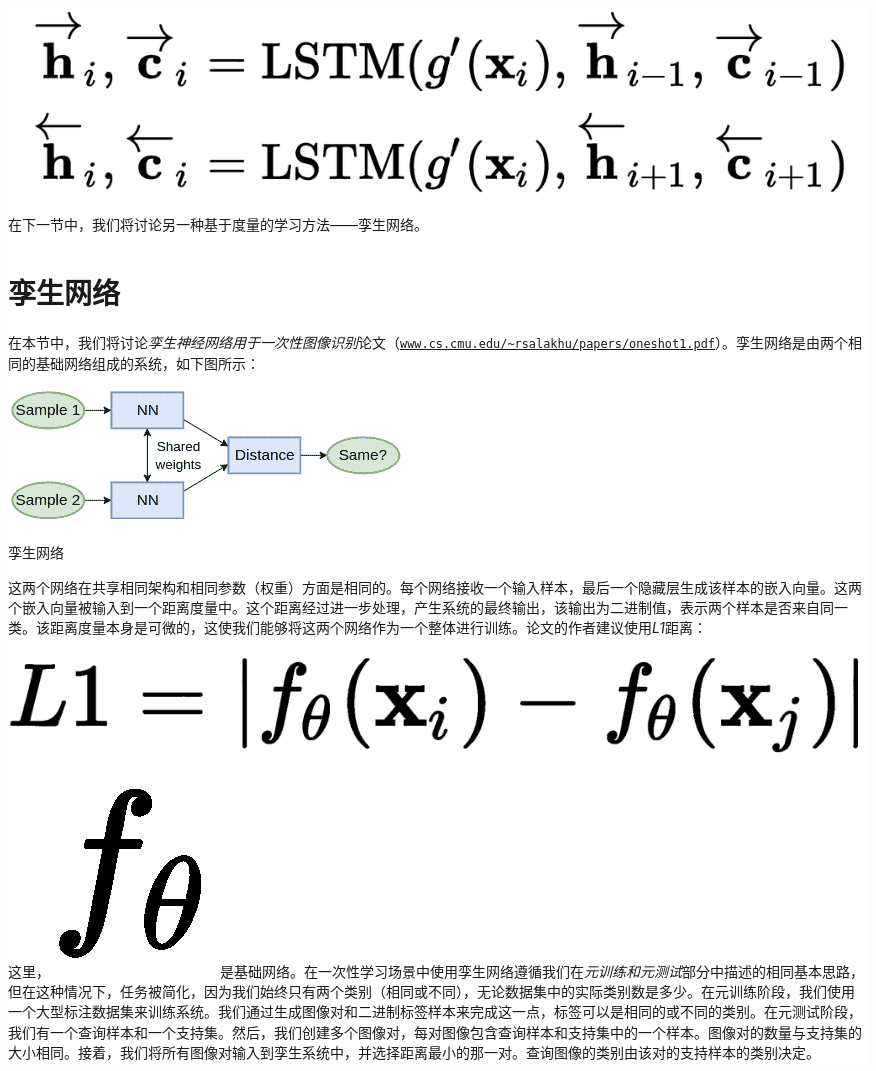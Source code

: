 ![](img/04b0f06b-7947-4297-ad2d-8eb11f6e736a.png)

在下一节中，我们将讨论另一种基于度量的学习方法——孪生网络。

# 孪生网络

在本节中，我们将讨论*孪生神经网络用于一次性图像识别*论文（[`www.cs.cmu.edu/~rsalakhu/papers/oneshot1.pdf`](https://www.cs.cmu.edu/~rsalakhu/papers/oneshot1.pdf)）。孪生网络是由两个相同的基础网络组成的系统，如下图所示：

![](img/a472a2ae-9a98-44be-9c15-e7c2018a8144.png)

孪生网络

这两个网络在共享相同架构和相同参数（权重）方面是相同的。每个网络接收一个输入样本，最后一个隐藏层生成该样本的嵌入向量。这两个嵌入向量被输入到一个距离度量中。这个距离经过进一步处理，产生系统的最终输出，该输出为二进制值，表示两个样本是否来自同一类。该距离度量本身是可微的，这使我们能够将这两个网络作为一个整体进行训练。论文的作者建议使用*L1*距离：

![](img/bf11009d-9829-442f-87e0-b5733908126e.png)

这里，![](img/c5191441-03d4-4710-be85-b879e8b75f25.png)是基础网络。在一次性学习场景中使用孪生网络遵循我们在*元训练和元测试*部分中描述的相同基本思路，但在这种情况下，任务被简化，因为我们始终只有两个类别（相同或不同），无论数据集中的实际类别数是多少。在元训练阶段，我们使用一个大型标注数据集来训练系统。我们通过生成图像对和二进制标签样本来完成这一点，标签可以是相同的或不同的类别。在元测试阶段，我们有一个查询样本和一个支持集。然后，我们创建多个图像对，每对图像包含查询样本和支持集中的一个样本。图像对的数量与支持集的大小相同。接着，我们将所有图像对输入到孪生系统中，并选择距离最小的那一对。查询图像的类别由该对的支持样本的类别决定。
